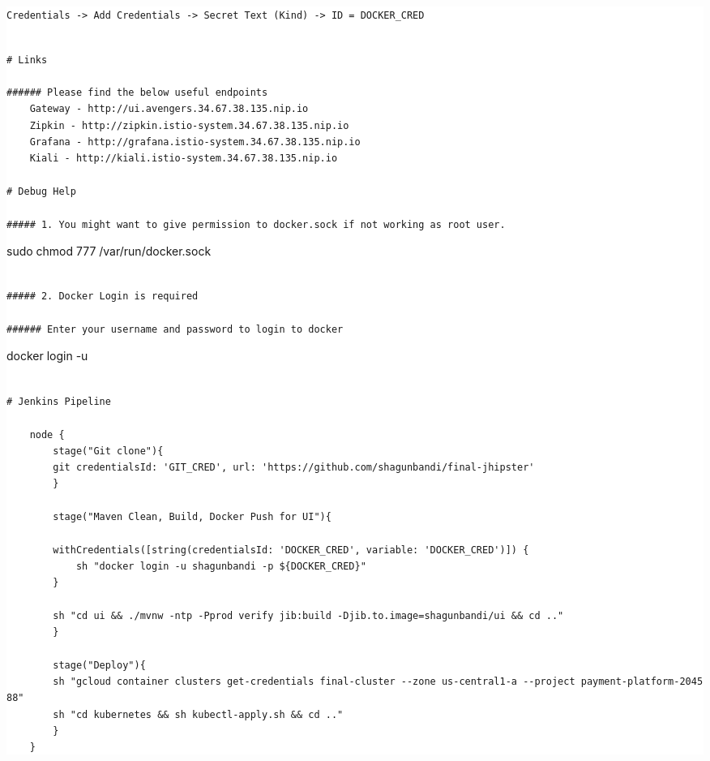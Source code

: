 	Credentials -> Add Credentials -> Secret Text (Kind) -> ID = DOCKER_CRED
```

# Links

###### Please find the below useful endpoints
	Gateway - http://ui.avengers.34.67.38.135.nip.io
	Zipkin - http://zipkin.istio-system.34.67.38.135.nip.io
	Grafana - http://grafana.istio-system.34.67.38.135.nip.io
	Kiali - http://kiali.istio-system.34.67.38.135.nip.io

# Debug Help

##### 1. You might want to give permission to docker.sock if not working as root user. 

```
sudo chmod 777 /var/run/docker.sock
```

##### 2. Docker Login is required

###### Enter your username and password to login to docker

```
docker login -u <username>
```

# Jenkins Pipeline

	node {
	    stage("Git clone"){
		git credentialsId: 'GIT_CRED', url: 'https://github.com/shagunbandi/final-jhipster'
	    }

	    stage("Maven Clean, Build, Docker Push for UI"){

		withCredentials([string(credentialsId: 'DOCKER_CRED', variable: 'DOCKER_CRED')]) {
		    sh "docker login -u shagunbandi -p ${DOCKER_CRED}"
		}
    
		sh "cd ui && ./mvnw -ntp -Pprod verify jib:build -Djib.to.image=shagunbandi/ui && cd .."
	    }    

	    stage("Deploy"){
		sh "gcloud container clusters get-credentials final-cluster --zone us-central1-a --project payment-platform-204588"
		sh "cd kubernetes && sh kubectl-apply.sh && cd .."
	    }
	}
